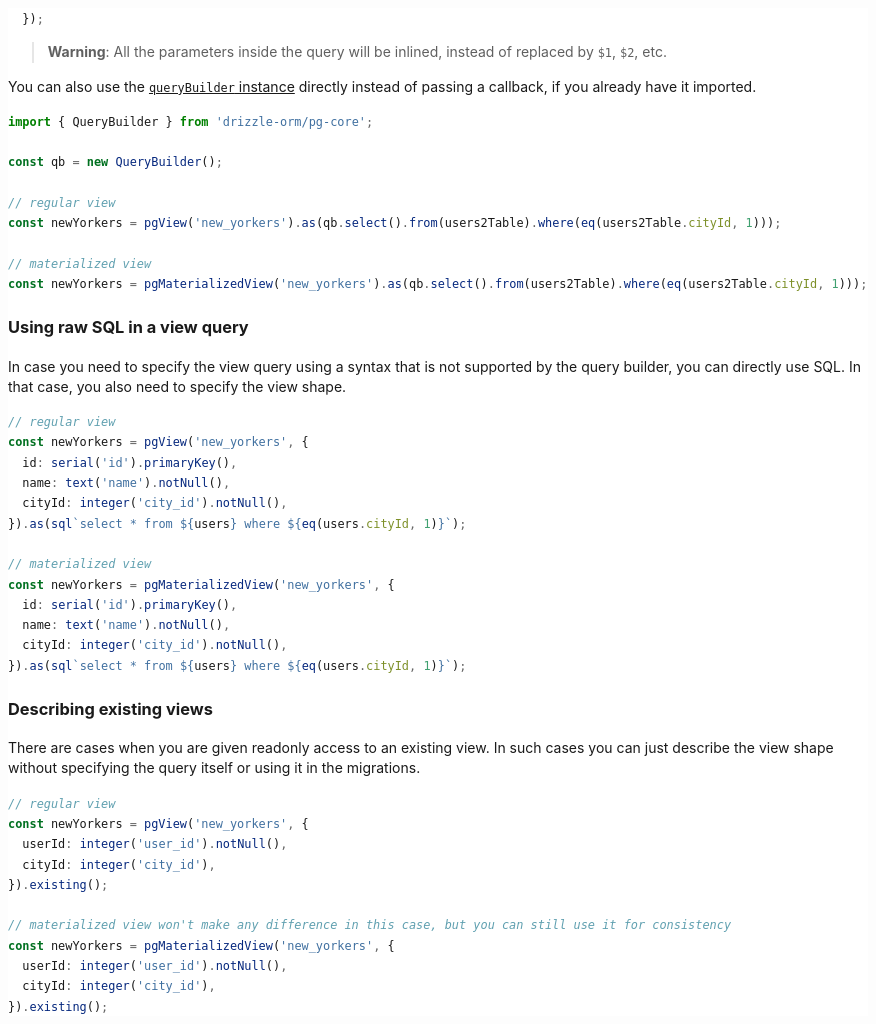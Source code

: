 ```ts
  });
```

> **Warning**: All the parameters inside the query will be inlined, instead of replaced by `$1`, `$2`, etc.

You can also use the [`queryBuilder` instance](#query-builder) directly instead of passing a callback, if you already have it imported.

```ts
import { QueryBuilder } from 'drizzle-orm/pg-core';

const qb = new QueryBuilder();

// regular view
const newYorkers = pgView('new_yorkers').as(qb.select().from(users2Table).where(eq(users2Table.cityId, 1)));

// materialized view
const newYorkers = pgMaterializedView('new_yorkers').as(qb.select().from(users2Table).where(eq(users2Table.cityId, 1)));
```

### Using raw SQL in a view query

In case you need to specify the view query using a syntax that is not supported by the query builder, you can directly use SQL. In that case, you also need to specify the view shape.

```ts
// regular view
const newYorkers = pgView('new_yorkers', {
  id: serial('id').primaryKey(),
  name: text('name').notNull(),
  cityId: integer('city_id').notNull(),
}).as(sql`select * from ${users} where ${eq(users.cityId, 1)}`);

// materialized view
const newYorkers = pgMaterializedView('new_yorkers', {
  id: serial('id').primaryKey(),
  name: text('name').notNull(),
  cityId: integer('city_id').notNull(),
}).as(sql`select * from ${users} where ${eq(users.cityId, 1)}`);
```

### Describing existing views

There are cases when you are given readonly access to an existing view. In such cases you can just describe the view shape without specifying the query itself or using it in the migrations.

```ts
// regular view
const newYorkers = pgView('new_yorkers', {
  userId: integer('user_id').notNull(),
  cityId: integer('city_id'),
}).existing();

// materialized view won't make any difference in this case, but you can still use it for consistency
const newYorkers = pgMaterializedView('new_yorkers', {
  userId: integer('user_id').notNull(),
  cityId: integer('city_id'),
}).existing();
```
